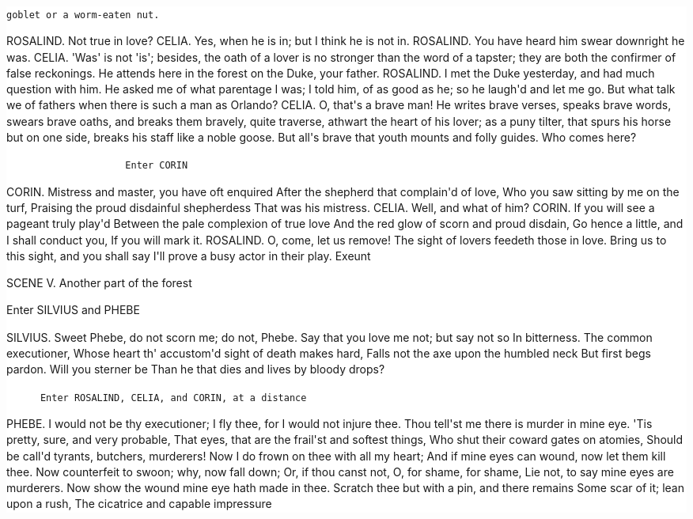     goblet or a worm-eaten nut.
  ROSALIND. Not true in love?
  CELIA. Yes, when he is in; but I think he is not in.
  ROSALIND. You have heard him swear downright he was.
  CELIA. 'Was' is not 'is'; besides, the oath of a lover is no
    stronger than the word of a tapster; they are both the confirmer
    of false reckonings. He attends here in the forest on the Duke,
    your father.
  ROSALIND. I met the Duke yesterday, and had much question with him.
    He asked me of what parentage I was; I told him, of as good as
    he; so he laugh'd and let me go. But what talk we of fathers when
    there is such a man as Orlando?
  CELIA. O, that's a brave man! He writes brave verses, speaks brave
    words, swears brave oaths, and breaks them bravely, quite
    traverse, athwart the heart of his lover; as a puny tilter, that
    spurs his horse but on one side, breaks his staff like a noble
    goose. But all's brave that youth mounts and folly guides. Who
    comes here?

                         Enter CORIN

  CORIN. Mistress and master, you have oft enquired
    After the shepherd that complain'd of love,
    Who you saw sitting by me on the turf,
    Praising the proud disdainful shepherdess
    That was his mistress.
  CELIA. Well, and what of him?
  CORIN. If you will see a pageant truly play'd
    Between the pale complexion of true love
    And the red glow of scorn and proud disdain,
    Go hence a little, and I shall conduct you,
    If you will mark it.
  ROSALIND. O, come, let us remove!
    The sight of lovers feedeth those in love.
    Bring us to this sight, and you shall say
    I'll prove a busy actor in their play.                Exeunt

SCENE V. Another part of the forest

Enter SILVIUS and PHEBE

  SILVIUS. Sweet Phebe, do not scorn me; do not, Phebe.
    Say that you love me not; but say not so
    In bitterness. The common executioner,
    Whose heart th' accustom'd sight of death makes hard,
    Falls not the axe upon the humbled neck
    But first begs pardon. Will you sterner be
    Than he that dies and lives by bloody drops?

          Enter ROSALIND, CELIA, and CORIN, at a distance

  PHEBE. I would not be thy executioner;
    I fly thee, for I would not injure thee.
    Thou tell'st me there is murder in mine eye.
    'Tis pretty, sure, and very probable,
    That eyes, that are the frail'st and softest things,
    Who shut their coward gates on atomies,
    Should be call'd tyrants, butchers, murderers!
    Now I do frown on thee with all my heart;
    And if mine eyes can wound, now let them kill thee.
    Now counterfeit to swoon; why, now fall down;
    Or, if thou canst not, O, for shame, for shame,
    Lie not, to say mine eyes are murderers.
    Now show the wound mine eye hath made in thee.
    Scratch thee but with a pin, and there remains
    Some scar of it; lean upon a rush,
    The cicatrice and capable impressure
